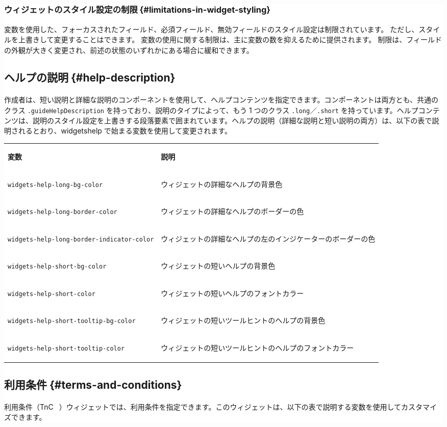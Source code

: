 ### ウィジェットのスタイル設定の制限 {#limitations-in-widget-styling}

変数を使用した、フォーカスされたフィールド、必須フィールド、無効フィールドのスタイル設定は制限されています。 ただし、スタイルを上書きして変更することはできます。 変数の使用に関する制限は、主に変数の数を抑えるために提供されます。 制限は、フィールドの外観が大きく変更され、前述の状態のいずれかにある場合に緩和できます。

## ヘルプの説明 {#help-description}

作成者は、短い説明と詳細な説明のコンポーネントを使用して、ヘルプコンテンツを指定できます。コンポーネントは両方とも、共通のクラス `.guideHelpDescription` を持っており、説明のタイプによって、もう 1 つのクラス `.long`／`.short` を持っています。ヘルプコンテンツは、説明のスタイル設定を上書きする段落要素で囲まれています。ヘルプの説明（詳細な説明と短い説明の両方）は、以下の表で説明されるとおり、widgetshelp で始まる変数を使用して変更されます。

<table>
 <tbody>
  <tr>
   <td><p><strong>変数 </strong></p> </td>
   <td><p><strong>説明</strong></p> </td>
  </tr>
  <tr>
   <td><p><code>widgets-help-long-bg-color</code></p> </td>
   <td><p>ウィジェットの詳細なヘルプの背景色</p> </td>
  </tr>
  <tr>
   <td><p><code>widgets-help-long-border-color</code></p> </td>
   <td><p>ウィジェットの詳細なヘルプのボーダーの色</p> </td>
  </tr>
  <tr>
   <td><p><code>widgets-help-long-border-indicator-color</code></p> </td>
   <td><p>ウィジェットの詳細なヘルプの左のインジケーターのボーダーの色</p> </td>
  </tr>
  <tr>
   <td><p><code>widgets-help-short-bg-color</code></p> </td>
   <td><p>ウィジェットの短いヘルプの背景色</p> </td>
  </tr>
  <tr>
   <td><p><code>widgets-help-short-color</code></p> </td>
   <td><p>ウィジェットの短いヘルプのフォントカラー</p> </td>
  </tr>
  <tr>
   <td><p><code>widgets-help-short-tooltip-bg-color</code></p> </td>
   <td><p>ウィジェットの短いツールヒントのヘルプの背景色</p> </td>
  </tr>
  <tr>
   <td><p><code>widgets-help-short-tooltip-color</code></p> </td>
   <td><p>ウィジェットの短いツールヒントのヘルプのフォントカラー</p> </td>
  </tr>
 </tbody>
</table>

## 利用条件 {#terms-and-conditions}

利用条件（TnC `` ``）ウィジェットでは、利用条件を指定できます。このウィジェットは、以下の表で説明する変数を使用してカスタマイズできます。
